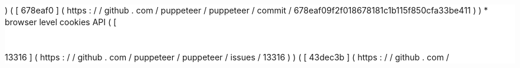 )
(
[
678eaf0
]
(
https
:
/
/
github
.
com
/
puppeteer
/
puppeteer
/
commit
/
678eaf09f2f018678181c1b115f850cfa33be411
)
)
*
browser
level
cookies
API
(
[
#
13316
]
(
https
:
/
/
github
.
com
/
puppeteer
/
puppeteer
/
issues
/
13316
)
)
(
[
43dec3b
]
(
https
:
/
/
github
.
com
/